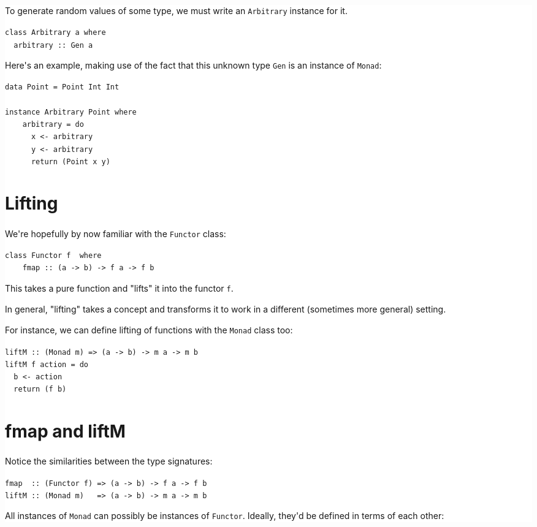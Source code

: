 To generate random values of some type, we must write an `Arbitrary`
instance for it.

~~~~ {.haskell}
class Arbitrary a where
  arbitrary :: Gen a
~~~~

Here's an example, making use of the fact that this unknown type `Gen`
is an instance of `Monad`:

~~~~ {.haskell}
data Point = Point Int Int

instance Arbitrary Point where
    arbitrary = do
      x <- arbitrary
      y <- arbitrary
      return (Point x y)
~~~~


# Lifting

We're hopefully by now familiar with the `Functor` class:

~~~~ {.haskell}
class Functor f  where
    fmap :: (a -> b) -> f a -> f b
~~~~

This takes a pure function and "lifts" it into the functor `f`.

In general, "lifting" takes a concept and transforms it to work in a
different (sometimes more general) setting.

For instance, we can define lifting of functions with the `Monad`
class too:

~~~~ {.haskell}
liftM :: (Monad m) => (a -> b) -> m a -> m b
liftM f action = do
  b <- action
  return (f b)
~~~~


# fmap and liftM

Notice the similarities between the type signatures:

~~~~ {.haskell}
fmap  :: (Functor f) => (a -> b) -> f a -> f b
liftM :: (Monad m)   => (a -> b) -> m a -> m b
~~~~

All instances of `Monad` can possibly be instances of `Functor`.
Ideally, they'd be defined in terms of each other:
